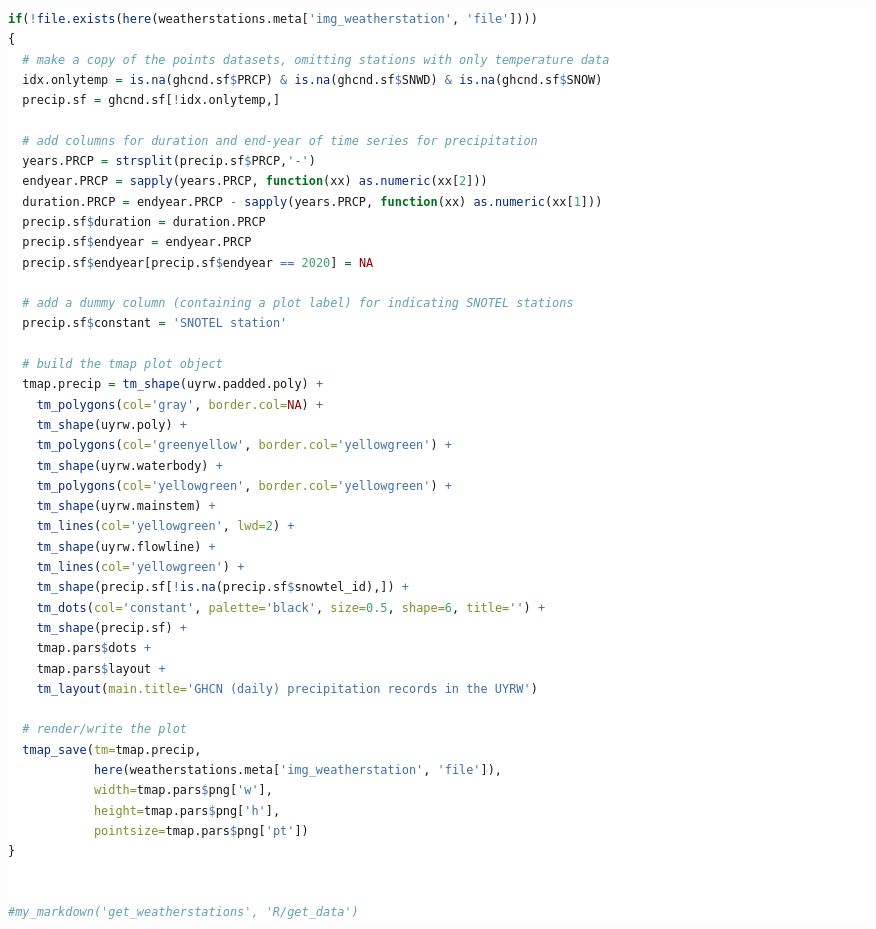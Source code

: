 ``` r
if(!file.exists(here(weatherstations.meta['img_weatherstation', 'file'])))
{
  # make a copy of the points datasets, omitting stations with only temperature data
  idx.onlytemp = is.na(ghcnd.sf$PRCP) & is.na(ghcnd.sf$SNWD) & is.na(ghcnd.sf$SNOW)
  precip.sf = ghcnd.sf[!idx.onlytemp,]
  
  # add columns for duration and end-year of time series for precipitation
  years.PRCP = strsplit(precip.sf$PRCP,'-')
  endyear.PRCP = sapply(years.PRCP, function(xx) as.numeric(xx[2]))
  duration.PRCP = endyear.PRCP - sapply(years.PRCP, function(xx) as.numeric(xx[1]))
  precip.sf$duration = duration.PRCP
  precip.sf$endyear = endyear.PRCP
  precip.sf$endyear[precip.sf$endyear == 2020] = NA
  
  # add a dummy column (containing a plot label) for indicating SNOTEL stations
  precip.sf$constant = 'SNOTEL station'
  
  # build the tmap plot object
  tmap.precip = tm_shape(uyrw.padded.poly) +
    tm_polygons(col='gray', border.col=NA) +
    tm_shape(uyrw.poly) +
    tm_polygons(col='greenyellow', border.col='yellowgreen') +
    tm_shape(uyrw.waterbody) +
    tm_polygons(col='yellowgreen', border.col='yellowgreen') +
    tm_shape(uyrw.mainstem) +
    tm_lines(col='yellowgreen', lwd=2) +
    tm_shape(uyrw.flowline) +
    tm_lines(col='yellowgreen') +
    tm_shape(precip.sf[!is.na(precip.sf$snowtel_id),]) +
    tm_dots(col='constant', palette='black', size=0.5, shape=6, title='') +
    tm_shape(precip.sf) +
    tmap.pars$dots + 
    tmap.pars$layout +
    tm_layout(main.title='GHCN (daily) precipitation records in the UYRW')
  
  # render/write the plot
  tmap_save(tm=tmap.precip, 
            here(weatherstations.meta['img_weatherstation', 'file']), 
            width=tmap.pars$png['w'], 
            height=tmap.pars$png['h'], 
            pointsize=tmap.pars$png['pt'])
}


#my_markdown('get_weatherstations', 'R/get_data')
```
